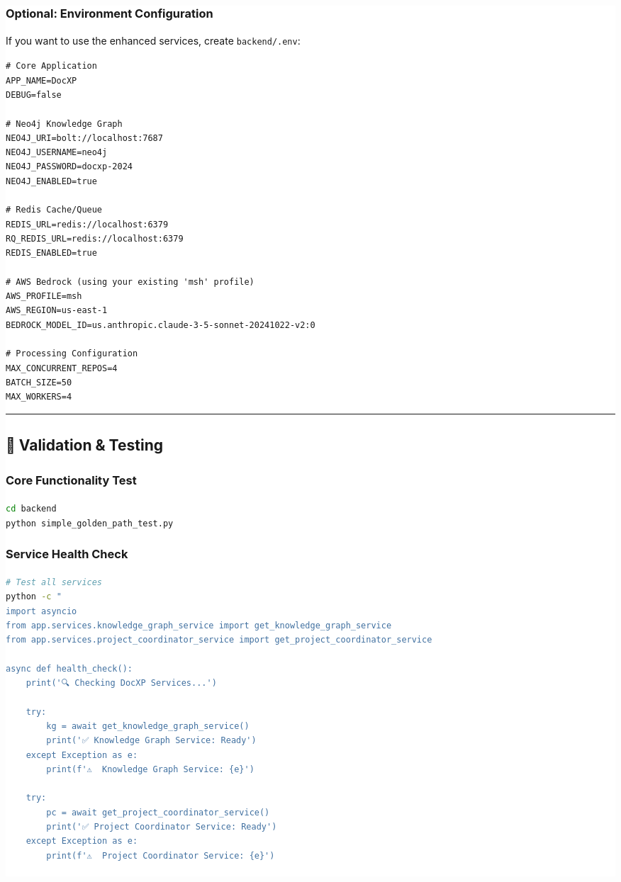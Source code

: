 ### **Optional: Environment Configuration**
If you want to use the enhanced services, create `backend/.env`:

```env
# Core Application
APP_NAME=DocXP
DEBUG=false

# Neo4j Knowledge Graph
NEO4J_URI=bolt://localhost:7687
NEO4J_USERNAME=neo4j
NEO4J_PASSWORD=docxp-2024
NEO4J_ENABLED=true

# Redis Cache/Queue
REDIS_URL=redis://localhost:6379
RQ_REDIS_URL=redis://localhost:6379
REDIS_ENABLED=true

# AWS Bedrock (using your existing 'msh' profile)
AWS_PROFILE=msh
AWS_REGION=us-east-1
BEDROCK_MODEL_ID=us.anthropic.claude-3-5-sonnet-20241022-v2:0

# Processing Configuration
MAX_CONCURRENT_REPOS=4
BATCH_SIZE=50
MAX_WORKERS=4
```

---

## 🧪 **Validation & Testing**

### **Core Functionality Test**
```bash
cd backend
python simple_golden_path_test.py
```

### **Service Health Check**
```bash
# Test all services
python -c "
import asyncio
from app.services.knowledge_graph_service import get_knowledge_graph_service
from app.services.project_coordinator_service import get_project_coordinator_service

async def health_check():
    print('🔍 Checking DocXP Services...')
    
    try:
        kg = await get_knowledge_graph_service()
        print('✅ Knowledge Graph Service: Ready')
    except Exception as e:
        print(f'⚠️  Knowledge Graph Service: {e}')
    
    try:
        pc = await get_project_coordinator_service()
        print('✅ Project Coordinator Service: Ready')
    except Exception as e:
        print(f'⚠️  Project Coordinator Service: {e}')
    
```